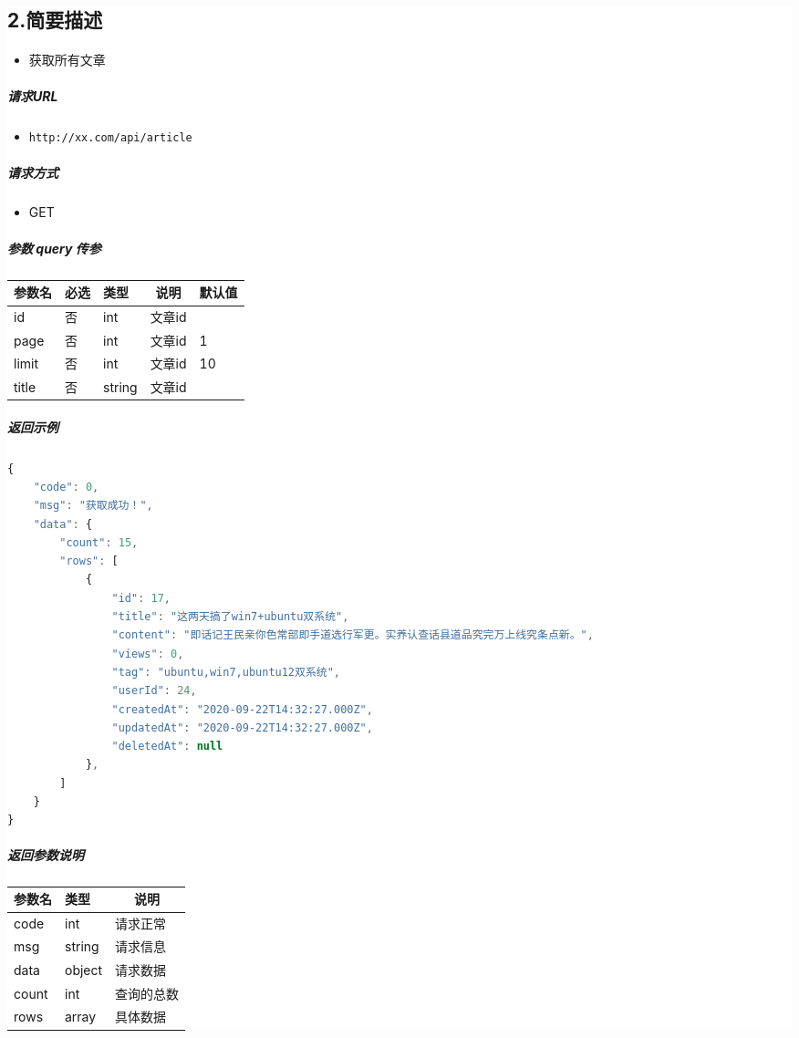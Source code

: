 ## 2.简要描述

- 获取所有文章

##### 请求URL
- ` http://xx.com/api/article `
  
##### 请求方式
- GET 

##### 参数 query 传参
| 参数名 | 必选 | 类型   | 说明   | 默认值 |
| :----- | :--- | :----- | ------ | ------ |
| id     | 否   | int    | 文章id |        |
| page   | 否   | int    | 文章id | 1      |
| limit  | 否   | int    | 文章id | 10     |
| title  | 否   | string | 文章id |        |

##### 返回示例

```js
{
    "code": 0,
    "msg": "获取成功！",
    "data": {
        "count": 15,
        "rows": [
            {
                "id": 17,
                "title": "这两天搞了win7+ubuntu双系统",
                "content": "即话记王民亲你色常部即手道选行军更。实养认查话县道品究完万上线究条点新。",
                "views": 0,
                "tag": "ubuntu,win7,ubuntu12双系统",
                "userId": 24,
                "createdAt": "2020-09-22T14:32:27.000Z",
                "updatedAt": "2020-09-22T14:32:27.000Z",
                "deletedAt": null
            },
        ]
    }
}
```

##### 返回参数说明 

| 参数名 | 类型   | 说明       |
| :----- | :----- | ---------- |
| code   | int    | 请求正常   |
| msg    | string | 请求信息   |
| data   | object | 请求数据   |
| count  | int    | 查询的总数 |
| rows   | array  | 具体数据   |
